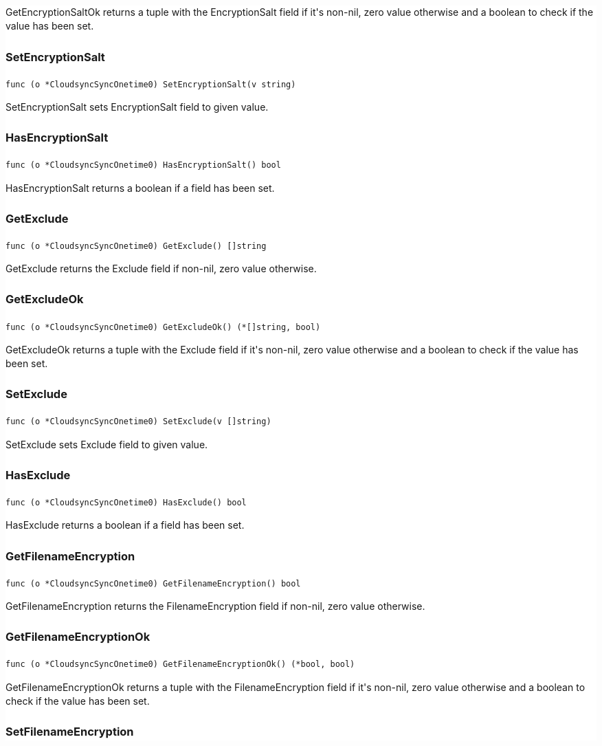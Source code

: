 GetEncryptionSaltOk returns a tuple with the EncryptionSalt field if it's non-nil, zero value otherwise
and a boolean to check if the value has been set.

### SetEncryptionSalt

`func (o *CloudsyncSyncOnetime0) SetEncryptionSalt(v string)`

SetEncryptionSalt sets EncryptionSalt field to given value.

### HasEncryptionSalt

`func (o *CloudsyncSyncOnetime0) HasEncryptionSalt() bool`

HasEncryptionSalt returns a boolean if a field has been set.

### GetExclude

`func (o *CloudsyncSyncOnetime0) GetExclude() []string`

GetExclude returns the Exclude field if non-nil, zero value otherwise.

### GetExcludeOk

`func (o *CloudsyncSyncOnetime0) GetExcludeOk() (*[]string, bool)`

GetExcludeOk returns a tuple with the Exclude field if it's non-nil, zero value otherwise
and a boolean to check if the value has been set.

### SetExclude

`func (o *CloudsyncSyncOnetime0) SetExclude(v []string)`

SetExclude sets Exclude field to given value.

### HasExclude

`func (o *CloudsyncSyncOnetime0) HasExclude() bool`

HasExclude returns a boolean if a field has been set.

### GetFilenameEncryption

`func (o *CloudsyncSyncOnetime0) GetFilenameEncryption() bool`

GetFilenameEncryption returns the FilenameEncryption field if non-nil, zero value otherwise.

### GetFilenameEncryptionOk

`func (o *CloudsyncSyncOnetime0) GetFilenameEncryptionOk() (*bool, bool)`

GetFilenameEncryptionOk returns a tuple with the FilenameEncryption field if it's non-nil, zero value otherwise
and a boolean to check if the value has been set.

### SetFilenameEncryption
